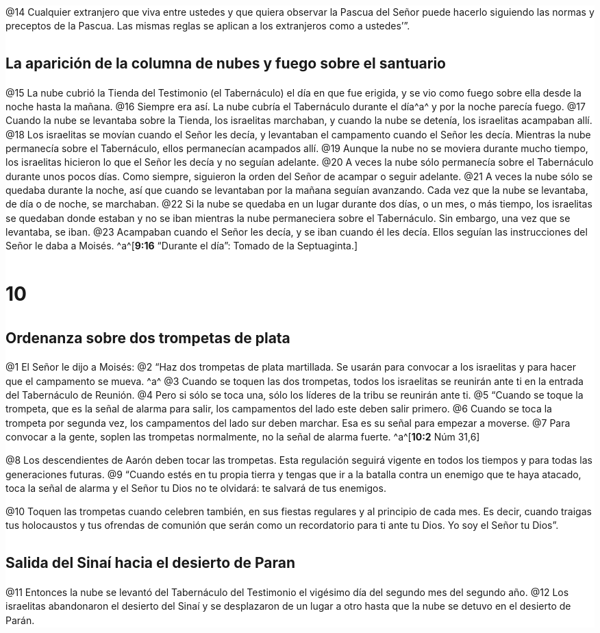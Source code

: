 @14 Cualquier extranjero que viva entre ustedes y que quiera observar la Pascua del Señor puede hacerlo siguiendo las normas y preceptos de la Pascua. Las mismas reglas se aplican a los extranjeros como a ustedes’”. 

## La aparición de la columna de nubes y fuego sobre el santuario
@15 La nube cubrió la Tienda del Testimonio (el Tabernáculo) el día en que fue erigida, y se vio como fuego sobre ella desde la noche hasta la mañana. @16 Siempre era así. La nube cubría el Tabernáculo durante el día^a^ y por la noche parecía fuego. @17 Cuando la nube se levantaba sobre la Tienda, los israelitas marchaban, y cuando la nube se detenía, los israelitas acampaban allí. @18 Los israelitas se movían cuando el Señor les decía, y levantaban el campamento cuando el Señor les decía. Mientras la nube permanecía sobre el Tabernáculo, ellos permanecían acampados allí. @19 Aunque la nube no se moviera durante mucho tiempo, los israelitas hicieron lo que el Señor les decía y no seguían adelante. @20 A veces la nube sólo permanecía sobre el Tabernáculo durante unos pocos días. Como siempre, siguieron la orden del Señor de acampar o seguir adelante. @21 A veces la nube sólo se quedaba durante la noche, así que cuando se levantaban por la mañana seguían avanzando. Cada vez que la nube se levantaba, de día o de noche, se marchaban. @22 Si la nube se quedaba en un lugar durante dos días, o un mes, o más tiempo, los israelitas se quedaban donde estaban y no se iban mientras la nube permaneciera sobre el Tabernáculo. Sin embargo, una vez que se levantaba, se iban. @23 Acampaban cuando el Señor les decía, y se iban cuando él les decía. Ellos seguían las instrucciones del Señor le daba a Moisés.
^a^[**9:16** “Durante el día”: Tomado de la Septuaginta.]

# 10 
## Ordenanza sobre dos trompetas de plata
@1 El Señor le dijo a Moisés: @2 “Haz dos trompetas de plata martillada. Se usarán para convocar a los israelitas y para hacer que el campamento se mueva. ^a^ @3 Cuando se toquen las dos trompetas, todos los israelitas se reunirán ante ti en la entrada del Tabernáculo de Reunión. @4 Pero si sólo se toca una, sólo los líderes de la tribu se reunirán ante ti. @5 “Cuando se toque la trompeta, que es la señal de alarma para salir, los campamentos del lado este deben salir primero. @6 Cuando se toca la trompeta por segunda vez, los campamentos del lado sur deben marchar. Esa es su señal para empezar a moverse. @7 Para convocar a la gente, soplen las trompetas normalmente, no la señal de alarma fuerte. 
^a^[**10:2** Núm 31,6]

@8 Los descendientes de Aarón deben tocar las trompetas. Esta regulación seguirá vigente en todos los tiempos y para todas las generaciones futuras. @9 “Cuando estés en tu propia tierra y tengas que ir a la batalla contra un enemigo que te haya atacado, toca la señal de alarma y el Señor tu Dios no te olvidará: te salvará de tus enemigos. 

@10 Toquen las trompetas cuando celebren también, en sus fiestas regulares y al principio de cada mes. Es decir, cuando traigas tus holocaustos y tus ofrendas de comunión que serán como un recordatorio para ti ante tu Dios. Yo soy el Señor tu Dios”. 

## Salida del Sinaí hacia el desierto de Paran
@11 Entonces la nube se levantó del Tabernáculo del Testimonio el vigésimo día del segundo mes del segundo año. @12 Los israelitas abandonaron el desierto del Sinaí y se desplazaron de un lugar a otro hasta que la nube se detuvo en el desierto de Parán. 
